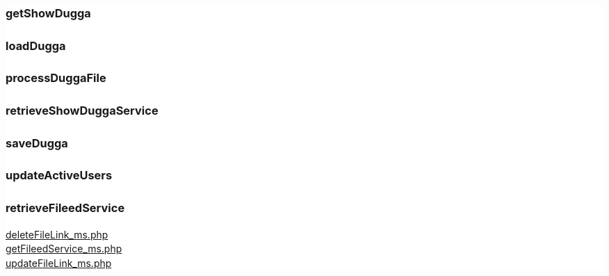 ### getShowDugga

### loadDugga

### processDuggaFile

### retrieveShowDuggaService

### saveDugga

### updateActiveUsers

### retrieveFileedService
[deleteFileLink_ms.php](/fileedService/deleteFileLink_ms.php) <br>
[getFileedService_ms.php](/fileedService/getFileedService_ms.php) <br>
[updateFileLink_ms.php](/fileedService/updateFileLink_ms.php)
